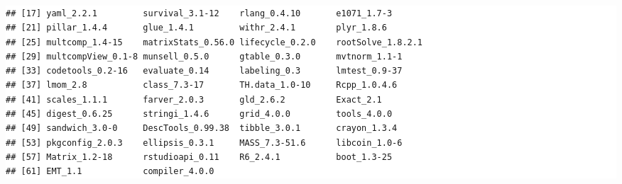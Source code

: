     ## [17] yaml_2.2.1         survival_3.1-12    rlang_0.4.10       e1071_1.7-3       
    ## [21] pillar_1.4.4       glue_1.4.1         withr_2.4.1        plyr_1.8.6        
    ## [25] multcomp_1.4-15    matrixStats_0.56.0 lifecycle_0.2.0    rootSolve_1.8.2.1 
    ## [29] multcompView_0.1-8 munsell_0.5.0      gtable_0.3.0       mvtnorm_1.1-1     
    ## [33] codetools_0.2-16   evaluate_0.14      labeling_0.3       lmtest_0.9-37     
    ## [37] lmom_2.8           class_7.3-17       TH.data_1.0-10     Rcpp_1.0.4.6      
    ## [41] scales_1.1.1       farver_2.0.3       gld_2.6.2          Exact_2.1         
    ## [45] digest_0.6.25      stringi_1.4.6      grid_4.0.0         tools_4.0.0       
    ## [49] sandwich_3.0-0     DescTools_0.99.38  tibble_3.0.1       crayon_1.3.4      
    ## [53] pkgconfig_2.0.3    ellipsis_0.3.1     MASS_7.3-51.6      libcoin_1.0-6     
    ## [57] Matrix_1.2-18      rstudioapi_0.11    R6_2.4.1           boot_1.3-25       
    ## [61] EMT_1.1            compiler_4.0.0
